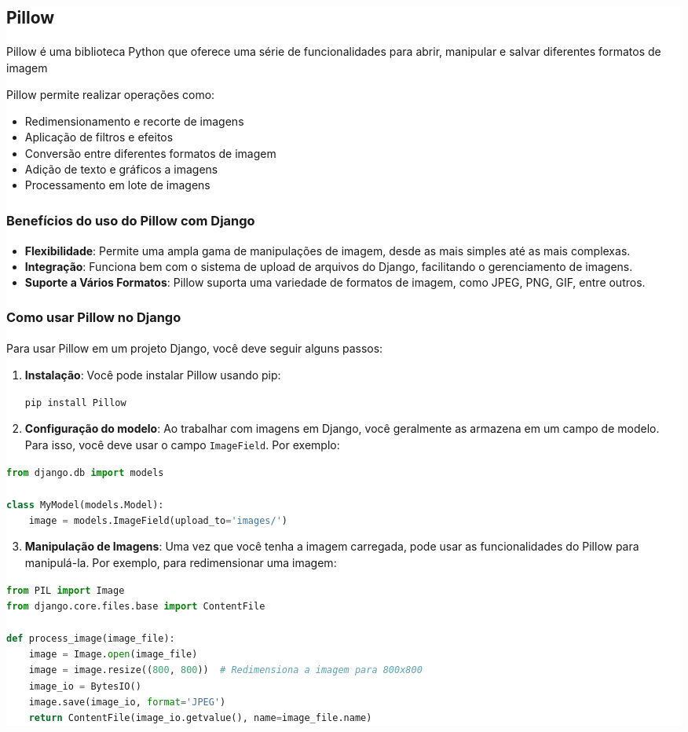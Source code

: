 
## Pillow

Pillow é uma biblioteca Python que oferece uma série de funcionalidades para abrir, manipular e salvar diferentes formatos de imagem

Pillow permite realizar operações como:

- Redimensionamento e recorte de imagens
- Aplicação de filtros e efeitos
- Conversão entre diferentes formatos de imagem
- Adição de texto e gráficos a imagens
- Processamento em lote de imagens

### Benefícios do uso do Pillow com Django

- **Flexibilidade**: Permite uma ampla gama de manipulações de imagem, desde as mais simples até as mais complexas.
- **Integração**: Funciona bem com o sistema de upload de arquivos do Django, facilitando o gerenciamento de imagens.
- **Suporte a Vários Formatos**: Pillow suporta uma variedade de formatos de imagem, como JPEG, PNG, GIF, entre outros.

### Como usar Pillow no Django

Para usar Pillow em um projeto Django, você deve seguir alguns passos:

1. **Instalação**:
Você pode instalar Pillow usando pip:
    
    ```bash
    pip install Pillow
    ```
    
2. **Configuração do modelo**:
Ao trabalhar com imagens em Django, você geralmente as armazena em um campo de modelo. Para isso, você deve usar o campo `ImageField`. Por exemplo:

```python
from django.db import models

class MyModel(models.Model):
    image = models.ImageField(upload_to='images/')
```

3. **Manipulação de Imagens**:
Uma vez que você tenha a imagem carregada, pode usar as funcionalidades do Pillow para manipulá-la. Por exemplo, para redimensionar uma imagem:

```python
from PIL import Image
from django.core.files.base import ContentFile

def process_image(image_file):
    image = Image.open(image_file)
    image = image.resize((800, 800))  # Redimensiona a imagem para 800x800
    image_io = BytesIO()
    image.save(image_io, format='JPEG')
    return ContentFile(image_io.getvalue(), name=image_file.name)
```
